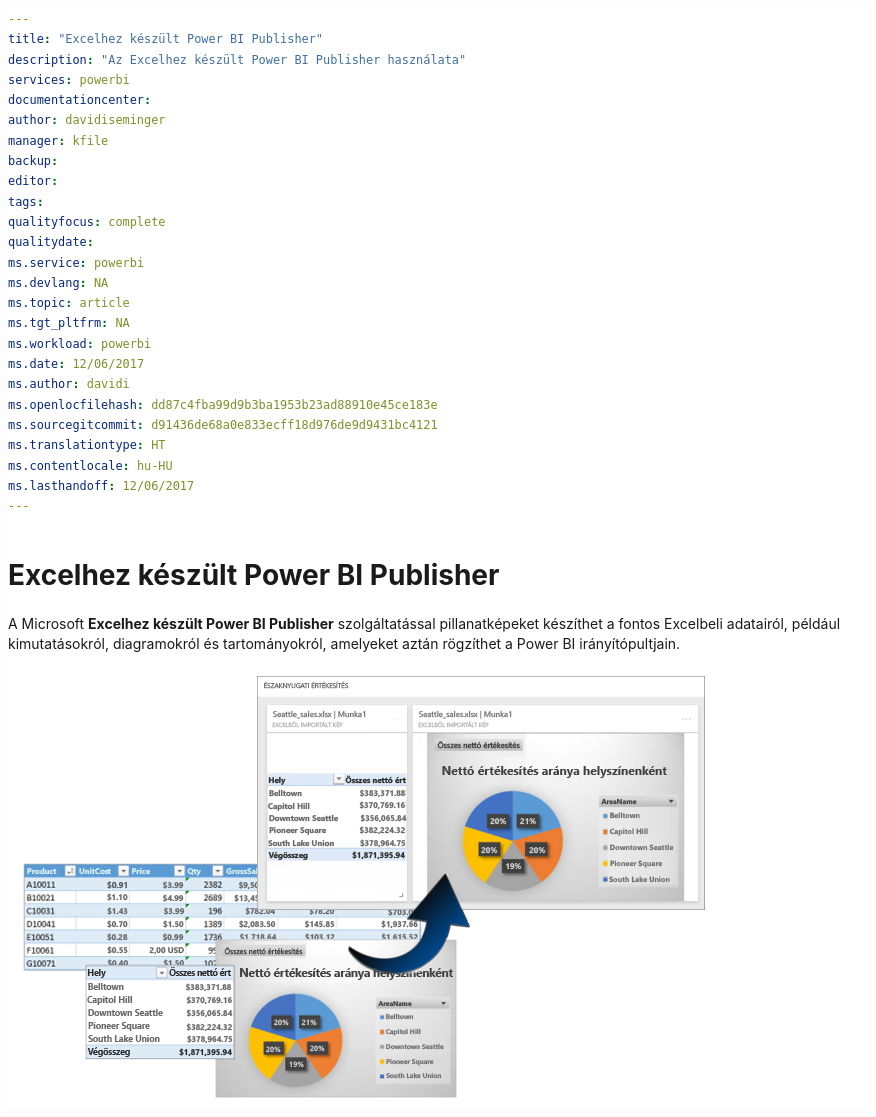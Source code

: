 ```yaml
---
title: "Excelhez készült Power BI Publisher"
description: "Az Excelhez készült Power BI Publisher használata"
services: powerbi
documentationcenter: 
author: davidiseminger
manager: kfile
backup: 
editor: 
tags: 
qualityfocus: complete
qualitydate: 
ms.service: powerbi
ms.devlang: NA
ms.topic: article
ms.tgt_pltfrm: NA
ms.workload: powerbi
ms.date: 12/06/2017
ms.author: davidi
ms.openlocfilehash: dd87c4fba99d9b3ba1953b23ad88910e45ce183e
ms.sourcegitcommit: d91436de68a0e833ecff18d976de9d9431bc4121
ms.translationtype: HT
ms.contentlocale: hu-HU
ms.lasthandoff: 12/06/2017
---
```

# <a name="power-bi-publisher-for-excel"></a>Excelhez készült Power BI Publisher
A Microsoft **Excelhez készült Power BI Publisher** szolgáltatással pillanatképeket készíthet a fontos Excelbeli adatairól, például kimutatásokról, diagramokról és tartományokról, amelyeket aztán rögzíthet a Power BI irányítópultjain.

![](media/publisher-for-excel/pbi_excel_publisher_pinobj_dashboard.png)
